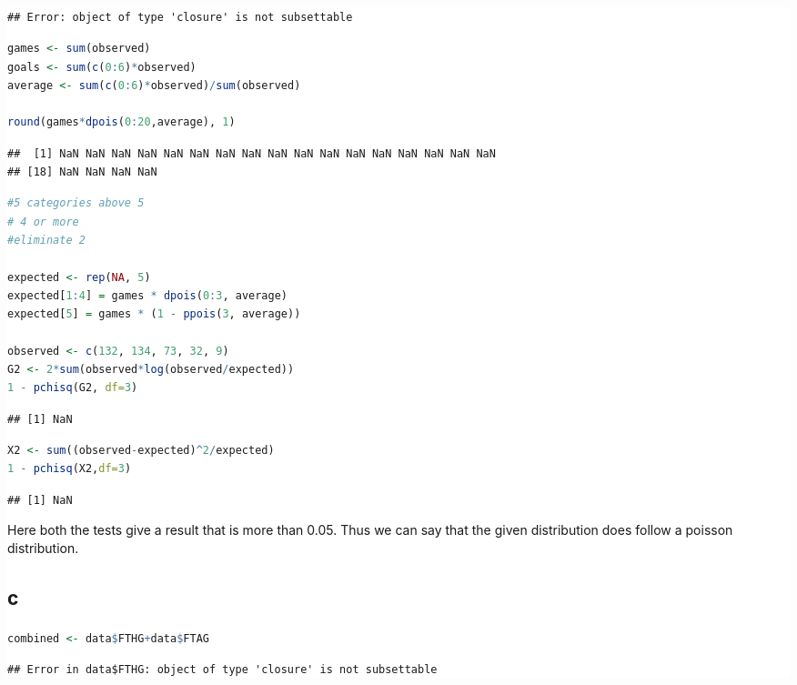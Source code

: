 ```
## Error: object of type 'closure' is not subsettable
```

```r
games <- sum(observed)
goals <- sum(c(0:6)*observed)
average <- sum(c(0:6)*observed)/sum(observed)

round(games*dpois(0:20,average), 1)
```

```
##  [1] NaN NaN NaN NaN NaN NaN NaN NaN NaN NaN NaN NaN NaN NaN NaN NaN NaN
## [18] NaN NaN NaN NaN
```

```r
#5 categories above 5
# 4 or more
#eliminate 2

expected <- rep(NA, 5)
expected[1:4] = games * dpois(0:3, average)
expected[5] = games * (1 - ppois(3, average))

observed <- c(132, 134, 73, 32, 9)
G2 <- 2*sum(observed*log(observed/expected))
1 - pchisq(G2, df=3)
```

```
## [1] NaN
```

```r
X2 <- sum((observed-expected)^2/expected)
1 - pchisq(X2,df=3)
```

```
## [1] NaN
```

Here both the tests give a result that is more than 0.05.
Thus we can say that the given distribution does follow a 
poisson distribution.

## c


```r
combined <- data$FTHG+data$FTAG
```

```
## Error in data$FTHG: object of type 'closure' is not subsettable
```
